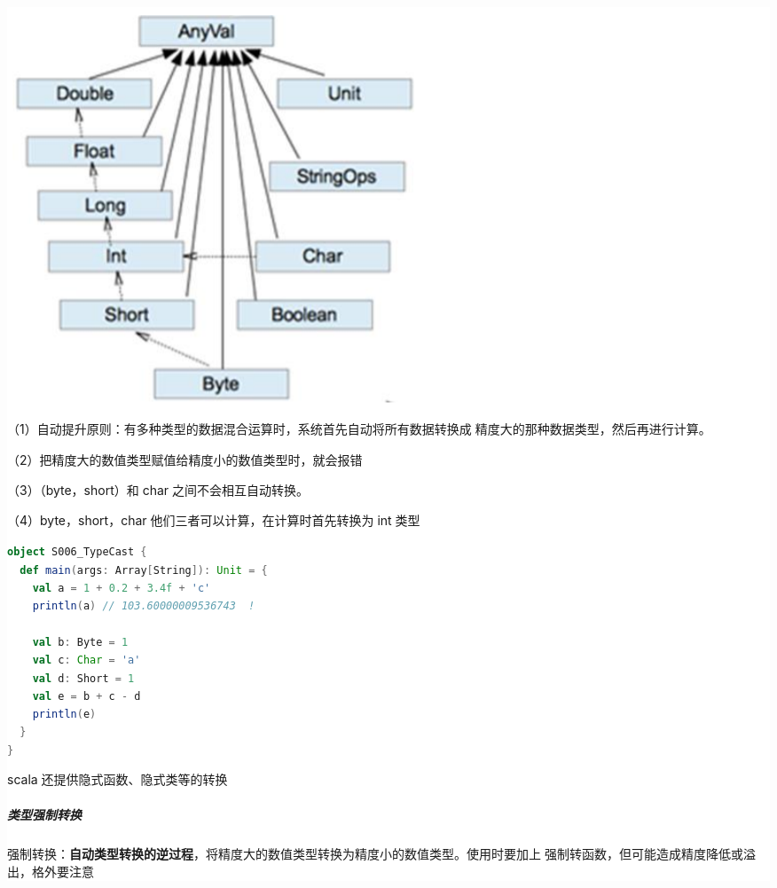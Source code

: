 ![image-20211209234145705](_images/ScalaNotes.assets/image-20211209234145705.png)

（1）自动提升原则：有多种类型的数据混合运算时，系统首先自动将所有数据转换成 精度大的那种数据类型，然后再进行计算。 

（2）把精度大的数值类型赋值给精度小的数值类型时，就会报错

（3）（byte，short）和 char 之间不会相互自动转换。 

（4）byte，short，char 他们三者可以计算，在计算时首先转换为 int 类型

```scala
object S006_TypeCast {
  def main(args: Array[String]): Unit = {
    val a = 1 + 0.2 + 3.4f + 'c'
    println(a) // 103.60000009536743  !

    val b: Byte = 1
    val c: Char = 'a'
    val d: Short = 1
    val e = b + c - d
    println(e)
  }
}
```

scala 还提供隐式函数、隐式类等的转换



##### 类型强制转换

强制转换：**自动类型转换的逆过程**，将精度大的数值类型转换为精度小的数值类型。使用时要加上 强制转函数，但可能造成精度降低或溢出，格外要注意
